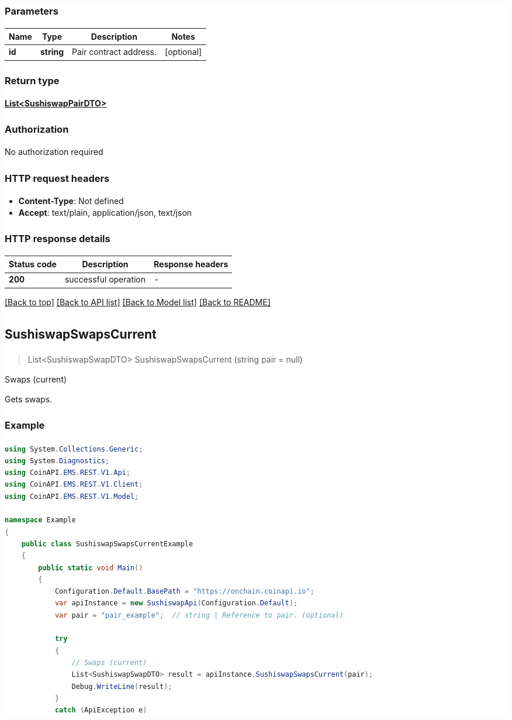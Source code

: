 ### Parameters


Name | Type | Description  | Notes
------------- | ------------- | ------------- | -------------
 **id** | **string**| Pair contract address. | [optional] 

### Return type

[**List&lt;SushiswapPairDTO&gt;**](SushiswapPairDTO.md)

### Authorization

No authorization required

### HTTP request headers

- **Content-Type**: Not defined
- **Accept**: text/plain, application/json, text/json


### HTTP response details
| Status code | Description | Response headers |
|-------------|-------------|------------------|
| **200** | successful operation |  -  |

[[Back to top]](#)
[[Back to API list]](../README.md#documentation-for-api-endpoints)
[[Back to Model list]](../README.md#documentation-for-models)
[[Back to README]](../README.md)


## SushiswapSwapsCurrent

> List&lt;SushiswapSwapDTO&gt; SushiswapSwapsCurrent (string pair = null)

Swaps (current)

Gets swaps.

### Example

```csharp
using System.Collections.Generic;
using System.Diagnostics;
using CoinAPI.EMS.REST.V1.Api;
using CoinAPI.EMS.REST.V1.Client;
using CoinAPI.EMS.REST.V1.Model;

namespace Example
{
    public class SushiswapSwapsCurrentExample
    {
        public static void Main()
        {
            Configuration.Default.BasePath = "https://onchain.coinapi.io";
            var apiInstance = new SushiswapApi(Configuration.Default);
            var pair = "pair_example";  // string | Reference to pair. (optional) 

            try
            {
                // Swaps (current)
                List<SushiswapSwapDTO> result = apiInstance.SushiswapSwapsCurrent(pair);
                Debug.WriteLine(result);
            }
            catch (ApiException e)
```
